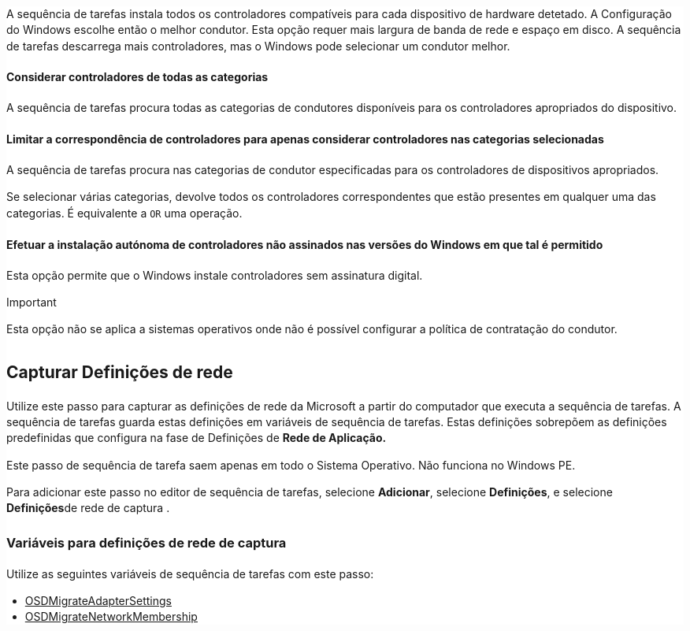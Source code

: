 A sequência de tarefas instala todos os controladores compatíveis para cada dispositivo de hardware detetado. A Configuração do Windows escolhe então o melhor condutor. Esta opção requer mais largura de banda de rede e espaço em disco. A sequência de tarefas descarrega mais controladores, mas o Windows pode selecionar um condutor melhor.  

#### <a name="consider-drivers-from-all-categories"></a>Considerar controladores de todas as categorias

A sequência de tarefas procura todas as categorias de condutores disponíveis para os controladores apropriados do dispositivo.  

#### <a name="limit-driver-matching-to-only-consider-drivers-in-selected-categories"></a>Limitar a correspondência de controladores para apenas considerar controladores nas categorias selecionadas

A sequência de tarefas procura nas categorias de condutor especificadas para os controladores de dispositivos apropriados.  

Se selecionar várias categorias, devolve todos os controladores correspondentes que estão presentes em qualquer uma das categorias. É equivalente a `OR` uma operação.

#### <a name="do-unattended-installation-of-unsigned-drivers-on-versions-of-windows-where-this-is-allowed"></a>Efetuar a instalação autónoma de controladores não assinados nas versões do Windows em que tal é permitido

Esta opção permite que o Windows instale controladores sem assinatura digital.  

> [!IMPORTANT]  
> Esta opção não se aplica a sistemas operativos onde não é possível configurar a política de contratação do condutor.  



## <a name="capture-network-settings"></a><a name="BKMK_CaptureNetworkSettings"></a>Capturar Definições de rede

Utilize este passo para capturar as definições de rede da Microsoft a partir do computador que executa a sequência de tarefas. A sequência de tarefas guarda estas definições em variáveis de sequência de tarefas. Estas definições sobrepõem as definições predefinidas que configura na fase de Definições de **Rede de Aplicação.**  

Este passo de sequência de tarefa saem apenas em todo o Sistema Operativo. Não funciona no Windows PE.  

Para adicionar este passo no editor de sequência de tarefas, selecione **Adicionar**, selecione **Definições**, e selecione **Definições**de rede de captura .

### <a name="variables-for-capture-network-settings"></a>Variáveis para definições de rede de captura

Utilize as seguintes variáveis de sequência de tarefas com este passo:  

- [OSDMigrateAdapterSettings](task-sequence-variables.md#OSDMigrateAdapterSettings)  
- [OSDMigrateNetworkMembership](task-sequence-variables.md#OSDMigrateNetworkMembership)  
